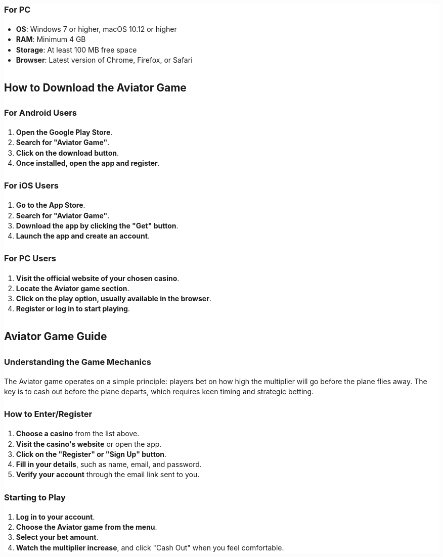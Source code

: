 ### For PC

-   **OS**: Windows 7 or higher, macOS 10.12 or higher
-   **RAM**: Minimum 4 GB
-   **Storage**: At least 100 MB free space
-   **Browser**: Latest version of Chrome, Firefox, or Safari

## How to Download the Aviator Game

### For Android Users

1.  **Open the Google Play Store**.
2.  **Search for \"Aviator Game\"**.
3.  **Click on the download button**.
4.  **Once installed, open the app and register**.

### For iOS Users

1.  **Go to the App Store**.
2.  **Search for \"Aviator Game\"**.
3.  **Download the app by clicking the \"Get\" button**.
4.  **Launch the app and create an account**.

### For PC Users

1.  **Visit the official website of your chosen casino**.
2.  **Locate the Aviator game section**.
3.  **Click on the play option, usually available in the browser**.
4.  **Register or log in to start playing**.

## Aviator Game Guide

### Understanding the Game Mechanics

The Aviator game operates on a simple principle: players bet on how high
the multiplier will go before the plane flies away. The key is to cash
out before the plane departs, which requires keen timing and strategic
betting.

### How to Enter/Register

1.  **Choose a casino** from the list above.
2.  **Visit the casino\'s website** or open the app.
3.  **Click on the \"Register\" or \"Sign Up\" button**.
4.  **Fill in your details**, such as name, email, and password.
5.  **Verify your account** through the email link sent to you.

### Starting to Play

1.  **Log in to your account**.
2.  **Choose the Aviator game from the menu**.
3.  **Select your bet amount**.
4.  **Watch the multiplier increase**, and click \"Cash Out\" when you
    feel comfortable.
